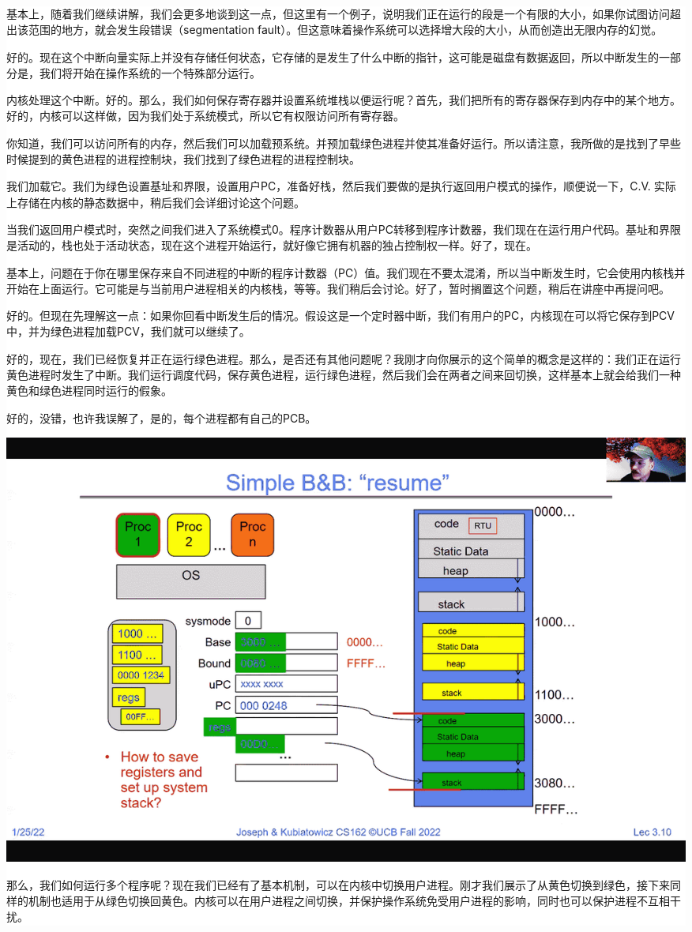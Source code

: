 基本上，随着我们继续讲解，我们会更多地谈到这一点，但这里有一个例子，说明我们正在运行的段是一个有限的大小，如果你试图访问超出该范围的地方，就会发生段错误（segmentation fault）。但这意味着操作系统可以选择增大段的大小，从而创造出无限内存的幻觉。

好的。现在这个中断向量实际上并没有存储任何状态，它存储的是发生了什么中断的指针，这可能是磁盘有数据返回，所以中断发生的一部分是，我们将开始在操作系统的一个特殊部分运行。

内核处理这个中断。好的。那么，我们如何保存寄存器并设置系统堆栈以便运行呢？首先，我们把所有的寄存器保存到内存中的某个地方。好的，内核可以这样做，因为我们处于系统模式，所以它有权限访问所有寄存器。

你知道，我们可以访问所有的内存，然后我们可以加载预系统。并预加载绿色进程并使其准备好运行。所以请注意，我所做的是找到了早些时候提到的黄色进程的进程控制块，我们找到了绿色进程的进程控制块。

我们加载它。我们为绿色设置基址和界限，设置用户PC，准备好栈，然后我们要做的是执行返回用户模式的操作，顺便说一下，C.V. 实际上存储在内核的静态数据中，稍后我们会详细讨论这个问题。

当我们返回用户模式时，突然之间我们进入了系统模式0。程序计数器从用户PC转移到程序计数器，我们现在在运行用户代码。基址和界限是活动的，栈也处于活动状态，现在这个进程开始运行，就好像它拥有机器的独占控制权一样。好了，现在。

基本上，问题在于你在哪里保存来自不同进程的中断的程序计数器（PC）值。我们现在不要太混淆，所以当中断发生时，它会使用内核栈并开始在上面运行。它可能是与当前用户进程相关的内核栈，等等。我们稍后会讨论。好了，暂时搁置这个问题，稍后在讲座中再提问吧。

好的。但现在先理解这一点：如果你回看中断发生后的情况。假设这是一个定时器中断，我们有用户的PC，内核现在可以将它保存到PCV中，并为绿色进程加载PCV，我们就可以继续了。

好的，现在，我们已经恢复并正在运行绿色进程。那么，是否还有其他问题呢？我刚才向你展示的这个简单的概念是这样的：我们正在运行黄色进程时发生了中断。我们运行调度代码，保存黄色进程，运行绿色进程，然后我们会在两者之间来回切换，这样基本上就会给我们一种黄色和绿色进程同时运行的假象。

好的，没错，也许我误解了，是的，每个进程都有自己的PCB。

![](img/888f4959ddbb2f061b653e72a9b8e495_13.png)

那么，我们如何运行多个程序呢？现在我们已经有了基本机制，可以在内核中切换用户进程。刚才我们展示了从黄色切换到绿色，接下来同样的机制也适用于从绿色切换回黄色。内核可以在用户进程之间切换，并保护操作系统免受用户进程的影响，同时也可以保护进程不互相干扰。
